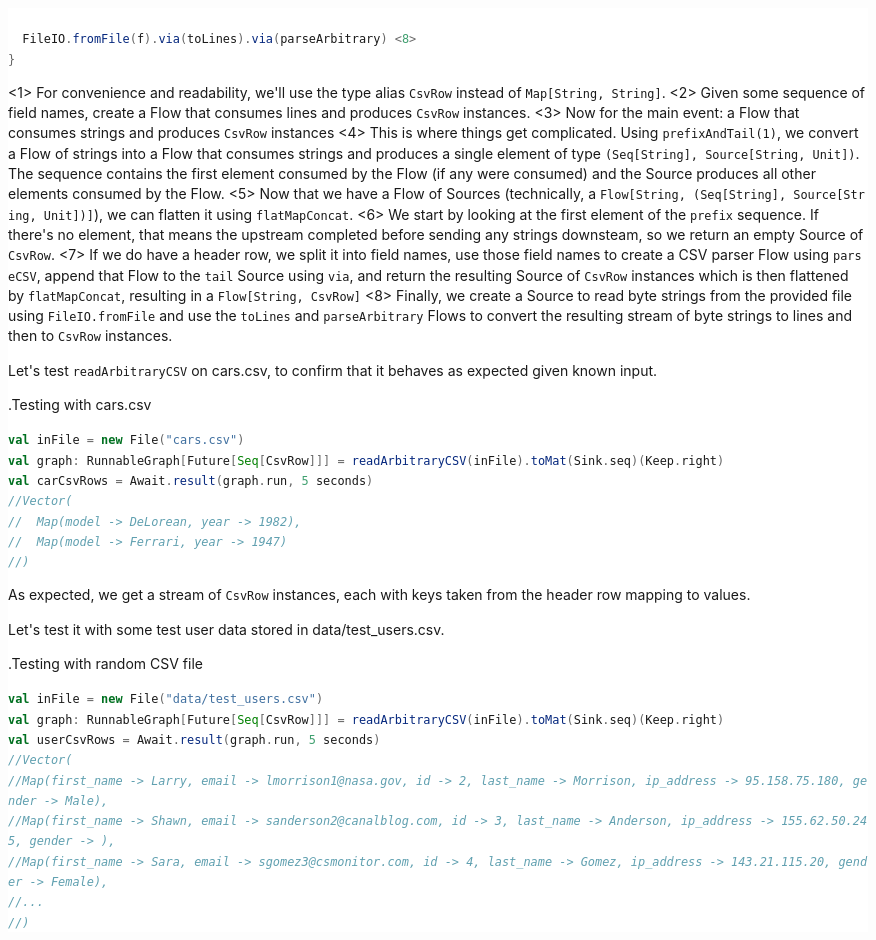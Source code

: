 ```scala

  FileIO.fromFile(f).via(toLines).via(parseArbitrary) <8>
}
```

<1> For convenience and readability, we'll use the type alias `CsvRow` instead of `Map[String, String]`.
<2> Given some sequence of field names, create a Flow that consumes lines and produces `CsvRow` instances.
<3> Now for the main event: a Flow that consumes strings and produces `CsvRow` instances
<4> This is where things get complicated. Using `prefixAndTail(1)`, we convert a Flow of strings into a Flow that consumes strings and produces a single element of type `(Seq[String], Source[String, Unit])`. The sequence contains the first element consumed by the Flow (if any were consumed) and the Source produces all other elements consumed by the Flow.
<5> Now that we have a Flow of Sources (technically, a `Flow[String, (Seq[String], Source[String, Unit])]`), we can flatten it using `flatMapConcat`.
<6> We start by looking at the first element of the `prefix` sequence. If there's no element, that means the upstream completed before sending any strings downsteam, so we return an empty Source of `CsvRow`.
<7> If we do have a header row, we split it into field names, use those field names to create a CSV parser Flow using `parseCSV`, append that Flow to the `tail` Source using `via`, and return the resulting Source of `CsvRow` instances which is then flattened by `flatMapConcat`, resulting in a `Flow[String, CsvRow]`
<8> Finally, we create a Source to read byte strings from the provided file using `FileIO.fromFile` and use the `toLines` and `parseArbitrary` Flows to convert the resulting stream of byte strings to lines and then to `CsvRow` instances.


Let's test `readArbitraryCSV` on cars.csv, to confirm that it behaves as expected given known input.


.Testing with cars.csv
```scala
val inFile = new File("cars.csv")
val graph: RunnableGraph[Future[Seq[CsvRow]]] = readArbitraryCSV(inFile).toMat(Sink.seq)(Keep.right)
val carCsvRows = Await.result(graph.run, 5 seconds)
//Vector(
//  Map(model -> DeLorean, year -> 1982),
//  Map(model -> Ferrari, year -> 1947)
//)
```

As expected, we get a stream of `CsvRow` instances, each with keys taken from the header row mapping to values.

Let's test it with some test user data stored in data/test_users.csv.

.Testing with random CSV file
```scala
val inFile = new File("data/test_users.csv")
val graph: RunnableGraph[Future[Seq[CsvRow]]] = readArbitraryCSV(inFile).toMat(Sink.seq)(Keep.right)
val userCsvRows = Await.result(graph.run, 5 seconds)
//Vector(
//Map(first_name -> Larry, email -> lmorrison1@nasa.gov, id -> 2, last_name -> Morrison, ip_address -> 95.158.75.180, gender -> Male),
//Map(first_name -> Shawn, email -> sanderson2@canalblog.com, id -> 3, last_name -> Anderson, ip_address -> 155.62.50.245, gender -> ),
//Map(first_name -> Sara, email -> sgomez3@csmonitor.com, id -> 4, last_name -> Gomez, ip_address -> 143.21.115.20, gender -> Female),
//...
//)
```
